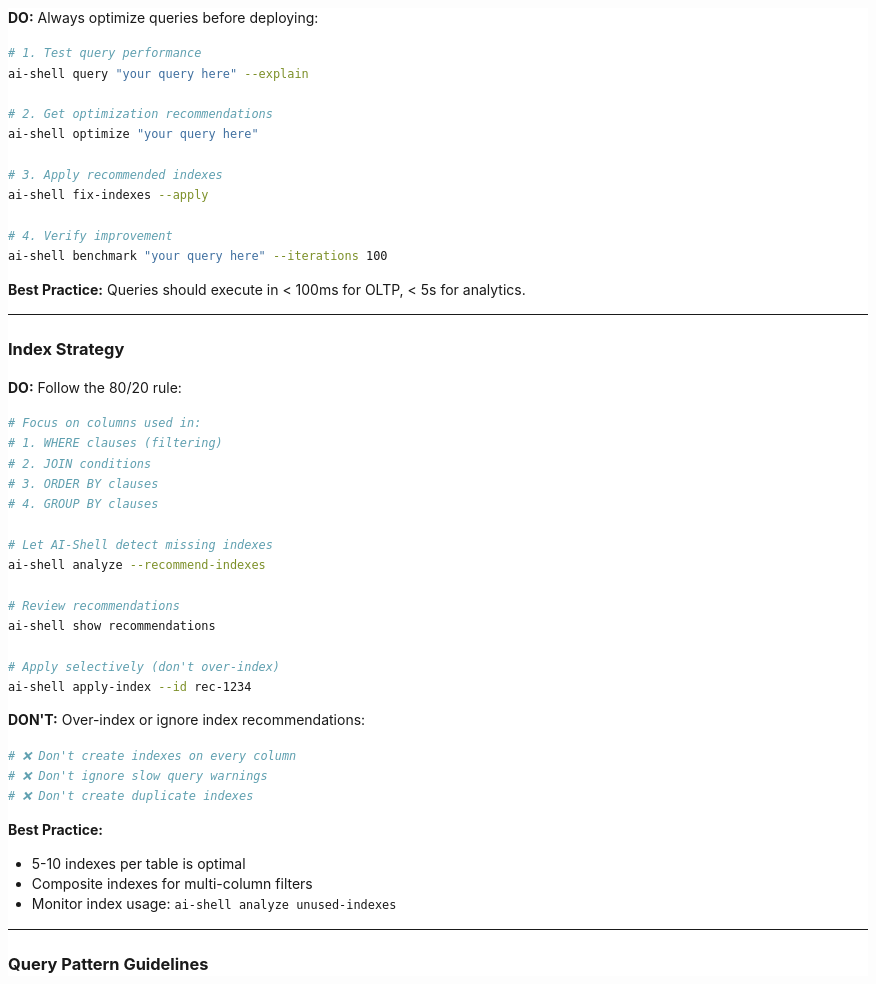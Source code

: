**DO:** Always optimize queries before deploying:

```bash
# 1. Test query performance
ai-shell query "your query here" --explain

# 2. Get optimization recommendations
ai-shell optimize "your query here"

# 3. Apply recommended indexes
ai-shell fix-indexes --apply

# 4. Verify improvement
ai-shell benchmark "your query here" --iterations 100
```

**Best Practice:** Queries should execute in < 100ms for OLTP, < 5s for analytics.

---

### Index Strategy

**DO:** Follow the 80/20 rule:

```bash
# Focus on columns used in:
# 1. WHERE clauses (filtering)
# 2. JOIN conditions
# 3. ORDER BY clauses
# 4. GROUP BY clauses

# Let AI-Shell detect missing indexes
ai-shell analyze --recommend-indexes

# Review recommendations
ai-shell show recommendations

# Apply selectively (don't over-index)
ai-shell apply-index --id rec-1234
```

**DON'T:** Over-index or ignore index recommendations:
```bash
# ❌ Don't create indexes on every column
# ❌ Don't ignore slow query warnings
# ❌ Don't create duplicate indexes
```

**Best Practice:**
- 5-10 indexes per table is optimal
- Composite indexes for multi-column filters
- Monitor index usage: `ai-shell analyze unused-indexes`

---

### Query Pattern Guidelines
